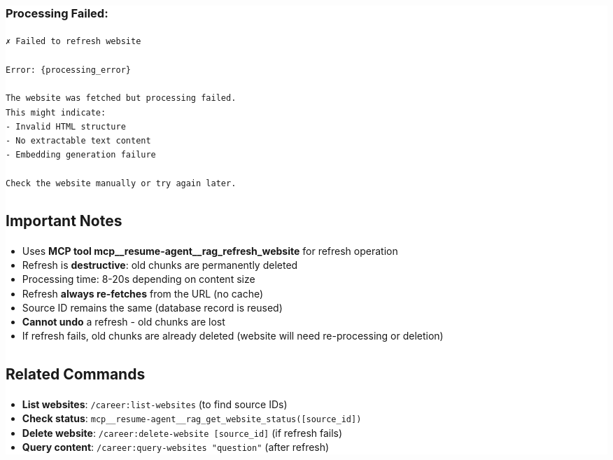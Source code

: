 ### Processing Failed:
```
✗ Failed to refresh website

Error: {processing_error}

The website was fetched but processing failed.
This might indicate:
- Invalid HTML structure
- No extractable text content
- Embedding generation failure

Check the website manually or try again later.
```

## Important Notes

- Uses **MCP tool mcp__resume-agent__rag_refresh_website** for refresh operation
- Refresh is **destructive**: old chunks are permanently deleted
- Processing time: 8-20s depending on content size
- Refresh **always re-fetches** from the URL (no cache)
- Source ID remains the same (database record is reused)
- **Cannot undo** a refresh - old chunks are lost
- If refresh fails, old chunks are already deleted (website will need re-processing or deletion)

## Related Commands

- **List websites**: `/career:list-websites` (to find source IDs)
- **Check status**: `mcp__resume-agent__rag_get_website_status([source_id])`
- **Delete website**: `/career:delete-website [source_id]` (if refresh fails)
- **Query content**: `/career:query-websites "question"` (after refresh)
